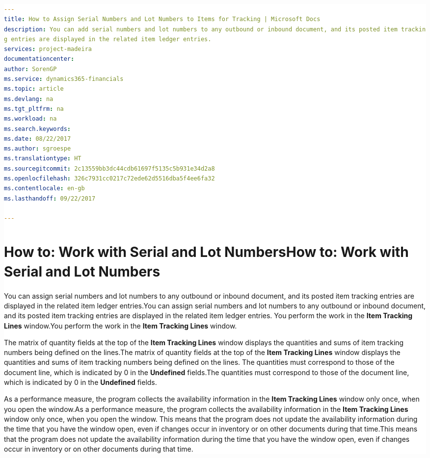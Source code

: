 ```yaml
---
title: How to Assign Serial Numbers and Lot Numbers to Items for Tracking | Microsoft Docs
description: You can add serial numbers and lot numbers to any outbound or inbound document, and its posted item tracking entries are displayed in the related item ledger entries.
services: project-madeira
documentationcenter: 
author: SorenGP
ms.service: dynamics365-financials
ms.topic: article
ms.devlang: na
ms.tgt_pltfrm: na
ms.workload: na
ms.search.keywords: 
ms.date: 08/22/2017
ms.author: sgroespe
ms.translationtype: HT
ms.sourcegitcommit: 2c13559bb3dc44cdb61697f5135c5b931e34d2a8
ms.openlocfilehash: 326c7931cc0217c72ede62d5516dba5f4ee6fa32
ms.contentlocale: en-gb
ms.lasthandoff: 09/22/2017

---
```

# <a name="how-to-work-with-serial-and-lot-numbers"></a><span data-ttu-id="ce87b-103">How to: Work with Serial and Lot Numbers</span><span class="sxs-lookup"><span data-stu-id="ce87b-103">How to: Work with Serial and Lot Numbers</span></span>
<span data-ttu-id="ce87b-104">You can assign serial numbers and lot numbers to any outbound or inbound document, and its posted item tracking entries are displayed in the related item ledger entries.</span><span class="sxs-lookup"><span data-stu-id="ce87b-104">You can assign serial numbers and lot numbers to any outbound or inbound document, and its posted item tracking entries are displayed in the related item ledger entries.</span></span> <span data-ttu-id="ce87b-105">You perform the work in the **Item Tracking Lines** window.</span><span class="sxs-lookup"><span data-stu-id="ce87b-105">You perform the work in the **Item Tracking Lines** window.</span></span>

<span data-ttu-id="ce87b-106">The matrix of quantity fields at the top of the **Item Tracking Lines** window displays the quantities and sums of item tracking numbers being defined on the lines.</span><span class="sxs-lookup"><span data-stu-id="ce87b-106">The matrix of quantity fields at the top of the **Item Tracking Lines** window displays the quantities and sums of item tracking numbers being defined on the lines.</span></span> <span data-ttu-id="ce87b-107">The quantities must correspond to those of the document line, which is indicated by 0 in the **Undefined** fields.</span><span class="sxs-lookup"><span data-stu-id="ce87b-107">The quantities must correspond to those of the document line, which is indicated by 0 in the **Undefined** fields.</span></span>

<span data-ttu-id="ce87b-108">As a performance measure, the program collects the availability information in the **Item Tracking Lines** window only once, when you open the window.</span><span class="sxs-lookup"><span data-stu-id="ce87b-108">As a performance measure, the program collects the availability information in the **Item Tracking Lines** window only once, when you open the window.</span></span> <span data-ttu-id="ce87b-109">This means that the program does not update the availability information during the time that you have the window open, even if changes occur in inventory or on other documents during that time.</span><span class="sxs-lookup"><span data-stu-id="ce87b-109">This means that the program does not update the availability information during the time that you have the window open, even if changes occur in inventory or on other documents during that time.</span></span>
